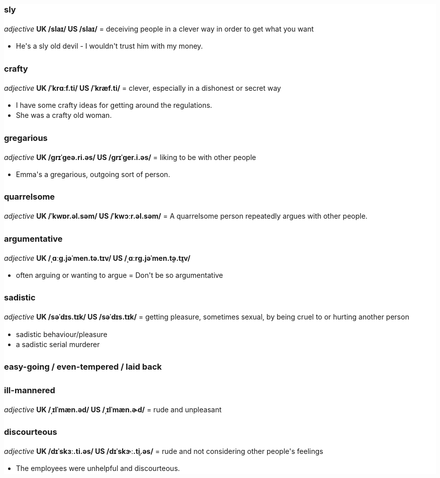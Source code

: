 ### sly
*adjective*
**UK  /slaɪ/ US  /slaɪ/**
= deceiving people in a clever way in order to get what you want
- He's a sly old devil - I wouldn't trust him with my money.

### crafty
*adjective*
**UK  /ˈkrɑːf.ti/ US  /ˈkræf.ti/**
= clever, especially in a dishonest or secret way
- I have some crafty ideas for getting around the regulations.
- She was a crafty old woman.

### gregarious
*adjective*
**UK  /ɡrɪˈɡeə.ri.əs/ US  /ɡrɪˈɡer.i.əs/**
=  liking to be with other people
- Emma's a gregarious, outgoing sort of person.

### quarrelsome
*adjective*
**UK  /ˈkwɒr.əl.səm/ US  /ˈkwɔːr.əl.səm/**
= A quarrelsome person repeatedly argues with other people.

### argumentative
*adjective*
**UK  /ˌɑːɡ.jəˈmen.tə.tɪv/ US  /ˌɑːrɡ.jəˈmen.t̬ə.t̬ɪv/**
- often arguing or wanting to argue
= Don't be so argumentative

### sadistic
*adjective*
**UK  /səˈdɪs.tɪk/ US  /səˈdɪs.tɪk/**
= getting pleasure, sometimes sexual, by being cruel to or hurting another person
- sadistic behaviour/pleasure
- a sadistic serial murderer

### easy-going / even-tempered / laid back

### ill-mannered
*adjective*
**UK  /ˌɪlˈmæn.əd/ US  /ˌɪlˈmæn.ɚd/**
= rude and unpleasant

### discourteous
*adjective*
**UK  /dɪˈskɜː.ti.əs/ US  /dɪˈskɝː.t̬i.əs/**
= rude and not considering other people's feelings 
- The employees were unhelpful and discourteous.
